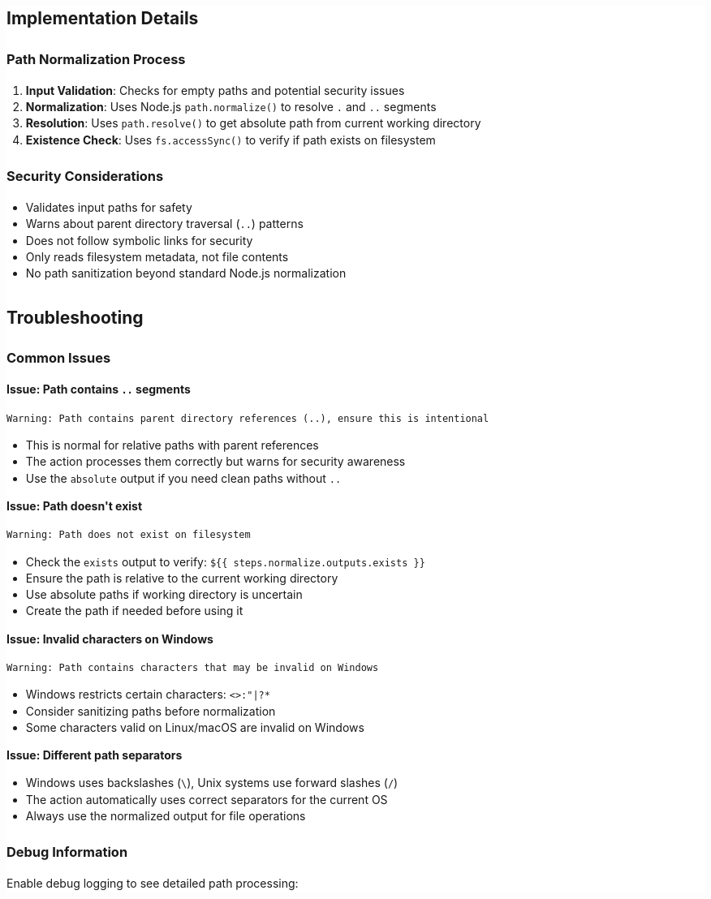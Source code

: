 ## Implementation Details

### Path Normalization Process
1. **Input Validation**: Checks for empty paths and potential security issues
2. **Normalization**: Uses Node.js `path.normalize()` to resolve `.` and `..` segments
3. **Resolution**: Uses `path.resolve()` to get absolute path from current working directory
4. **Existence Check**: Uses `fs.accessSync()` to verify if path exists on filesystem

### Security Considerations
- Validates input paths for safety
- Warns about parent directory traversal (`..`) patterns
- Does not follow symbolic links for security
- Only reads filesystem metadata, not file contents
- No path sanitization beyond standard Node.js normalization

## Troubleshooting

### Common Issues

**Issue: Path contains `..` segments**
```
Warning: Path contains parent directory references (..), ensure this is intentional
```
- This is normal for relative paths with parent references
- The action processes them correctly but warns for security awareness
- Use the `absolute` output if you need clean paths without `..`

**Issue: Path doesn't exist**
```
Warning: Path does not exist on filesystem
```
- Check the `exists` output to verify: `${{ steps.normalize.outputs.exists }}`
- Ensure the path is relative to the current working directory
- Use absolute paths if working directory is uncertain
- Create the path if needed before using it

**Issue: Invalid characters on Windows**
```
Warning: Path contains characters that may be invalid on Windows
```
- Windows restricts certain characters: `<>:"|?*`
- Consider sanitizing paths before normalization
- Some characters valid on Linux/macOS are invalid on Windows

**Issue: Different path separators**
- Windows uses backslashes (`\`), Unix systems use forward slashes (`/`)
- The action automatically uses correct separators for the current OS
- Always use the normalized output for file operations

### Debug Information

Enable debug logging to see detailed path processing:
